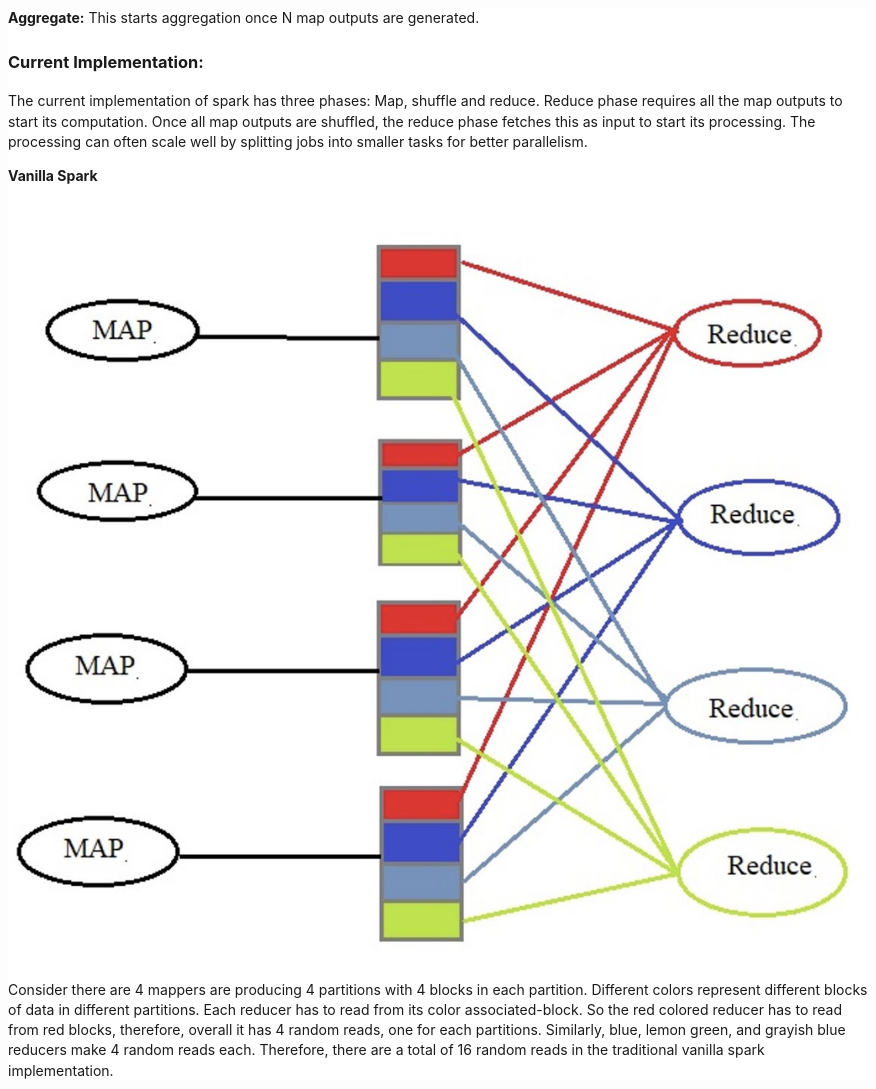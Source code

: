 **Aggregate:** This starts aggregation once N map outputs are generated.

### Current Implementation: ###
The current implementation of spark has three phases: Map, shuffle and reduce. Reduce phase requires all the map outputs to start its computation. Once all map outputs are shuffled, the reduce phase fetches this as input to start its processing. The processing can often scale well by splitting jobs into smaller tasks for better parallelism.

**Vanilla Spark**
![image alt text](VanillaSpark.png)
Consider there are 4 mappers are producing 4 partitions with 4 blocks in each partition. Different colors represent different blocks of data in different partitions. Each reducer has to read from its color associated-block. So the red colored reducer has to read from red blocks, therefore, overall it has 4 random reads, one for each partitions. Similarly, blue, lemon green, and grayish blue reducers make 4 random reads each. Therefore, there are a total of 16 random reads in the traditional vanilla spark implementation.
